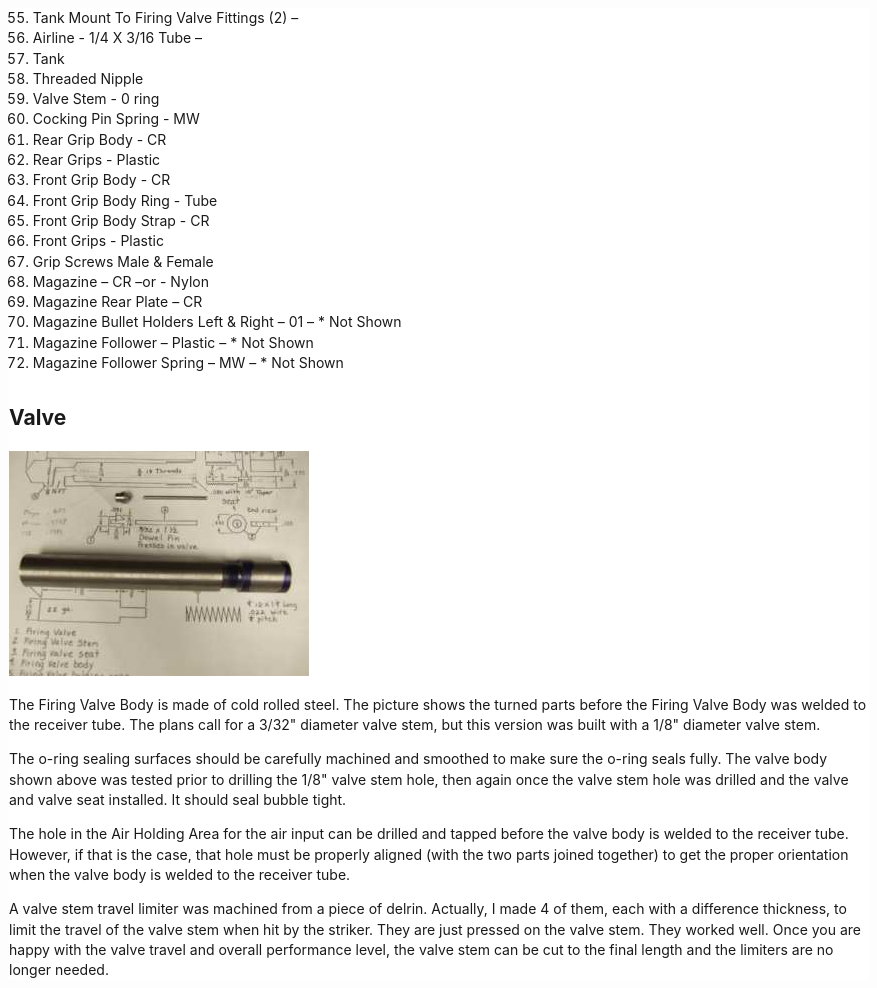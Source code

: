 55. Tank Mount To Firing Valve Fittings (2) –
56. Airline - 1/4 X 3/16 Tube –
57. Tank 
58. Threaded Nipple
59. Valve Stem -  0 ring
60. Cocking Pin Spring - MW
61. Rear Grip Body - CR
62. Rear Grips - Plastic
63. Front Grip Body - CR
64. Front Grip Body Ring - Tube
65. Front Grip Body Strap - CR
66. Front Grips - Plastic
67. Grip Screws Male & Female
68. Magazine – CR –or - Nylon
69. Magazine Rear Plate – CR
70. Magazine Bullet Holders Left & Right – 01 – * Not Shown
71. Magazine Follower – Plastic – * Not Shown
72. Magazine Follower Spring – MW – * Not Shown

## Valve

![Fireing valve](images/caselman-valve-1.jpg "Firing Valve and Body and Air Holding Area")

The Firing Valve Body is made of cold rolled steel.  The picture shows the turned parts before the Firing Valve Body was welded to the receiver tube.  The plans call for a 3/32" diameter valve stem, but this version was built with a 1/8" diameter valve stem.

The o-ring sealing surfaces should be carefully machined and smoothed to make sure the o-ring seals fully.  The valve body shown above was tested prior to drilling the 1/8" valve stem hole, then again once the valve stem hole was drilled and the valve and valve seat installed.  It should seal bubble tight.

The hole in the Air Holding Area for the air input can be drilled and tapped before the valve body is welded to the receiver tube.  However, if that is the case, that hole must be properly aligned (with the two parts joined together) to get the proper orientation when the valve body is welded to the receiver tube.

A valve stem travel limiter was machined from a piece of delrin.  Actually, I made 4 of them, each with a difference thickness, to limit the travel of the valve stem when hit by the striker.  They are just pressed on the valve stem.  They worked well.  Once you are happy with the valve travel and overall performance level, the valve stem can be cut to the final length and the limiters are no longer needed.
